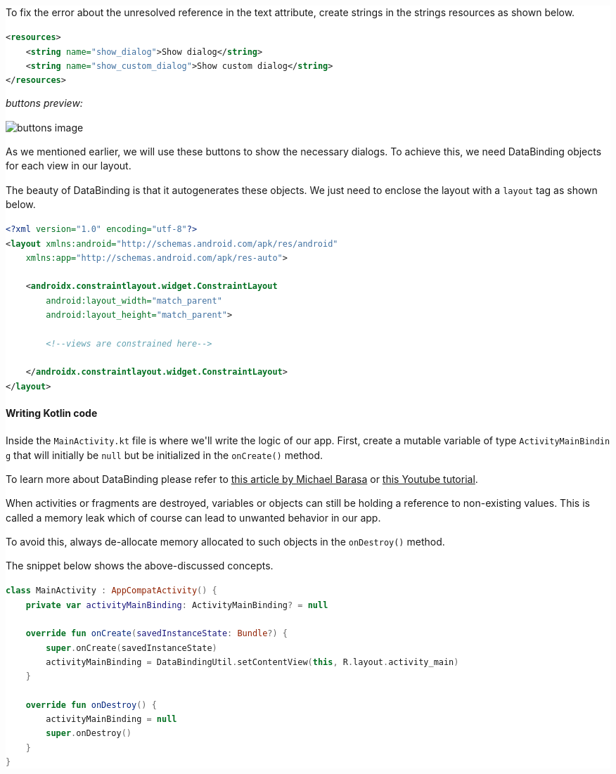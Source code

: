 To fix the error about the unresolved reference in the text attribute, create strings in the strings resources as shown below.

```xml
<resources>
    <string name="show_dialog">Show dialog</string>
    <string name="show_custom_dialog">Show custom dialog</string>
</resources>
```

*buttons preview:*

![buttons image](/engineering-education/getting-started-with-dialogs-in-android-kotlin/buttons.png)

As we mentioned earlier, we will use these buttons to show the necessary dialogs. To achieve this, we need DataBinding objects for each view in our layout. 

The beauty of DataBinding is that it autogenerates these objects. We just need to enclose the layout with a `layout` tag as shown below.

```xml
<?xml version="1.0" encoding="utf-8"?>
<layout xmlns:android="http://schemas.android.com/apk/res/android"
    xmlns:app="http://schemas.android.com/apk/res-auto">

    <androidx.constraintlayout.widget.ConstraintLayout
        android:layout_width="match_parent"
        android:layout_height="match_parent">

        <!--views are constrained here-->

    </androidx.constraintlayout.widget.ConstraintLayout>
</layout>
```

#### Writing Kotlin code
Inside the `MainActivity.kt` file is where we'll write the logic of our app. First, create a mutable variable of type `ActivityMainBinding` that will initially be `null` but be initialized in the `onCreate()` method. 

To learn more about DataBinding please refer to [this article by Michael Barasa](/engineering-education/how-to-use-databinding-in-android-using-kotlin/) or [this Youtube tutorial](https://www.youtube.com/watch?v=MXZz438aCDM&t=6s).

When activities or fragments are destroyed, variables or objects can still be holding a reference to non-existing values. This is called a memory leak which of course can lead to unwanted behavior in our app. 

To avoid this, always de-allocate memory allocated to such objects in the `onDestroy()` method.

The snippet below shows the above-discussed concepts.

```Kotlin
class MainActivity : AppCompatActivity() {
    private var activityMainBinding: ActivityMainBinding? = null

    override fun onCreate(savedInstanceState: Bundle?) {
        super.onCreate(savedInstanceState)
        activityMainBinding = DataBindingUtil.setContentView(this, R.layout.activity_main)
    }

    override fun onDestroy() {
        activityMainBinding = null
        super.onDestroy()
    }
}
```
